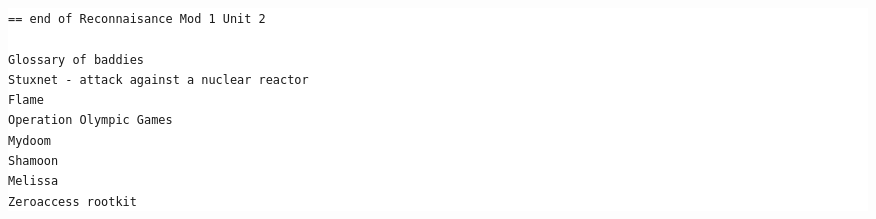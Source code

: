        
     
       
       
       
       
       
       
       
       
       
       
       
       
       
       
       
       
       
       
       
       
     
               
               
               
               
               
               
                      
               
               
               
               
                      
                      
                      
                      
                      
                      
                      
                      
                      
               
               
               
               
               
               
     
       
       
       
       
       
       
       
       
       
       
       
       
       
       
       
       
       
       
       
       
       
       
       
       
       
     
     
     
     
     
     
     
    == end of Reconnaisance Mod 1 Unit 2
     
    Glossary of baddies
    Stuxnet - attack against a nuclear reactor
    Flame
    Operation Olympic Games
    Mydoom
    Shamoon
    Melissa
    Zeroaccess rootkit
     